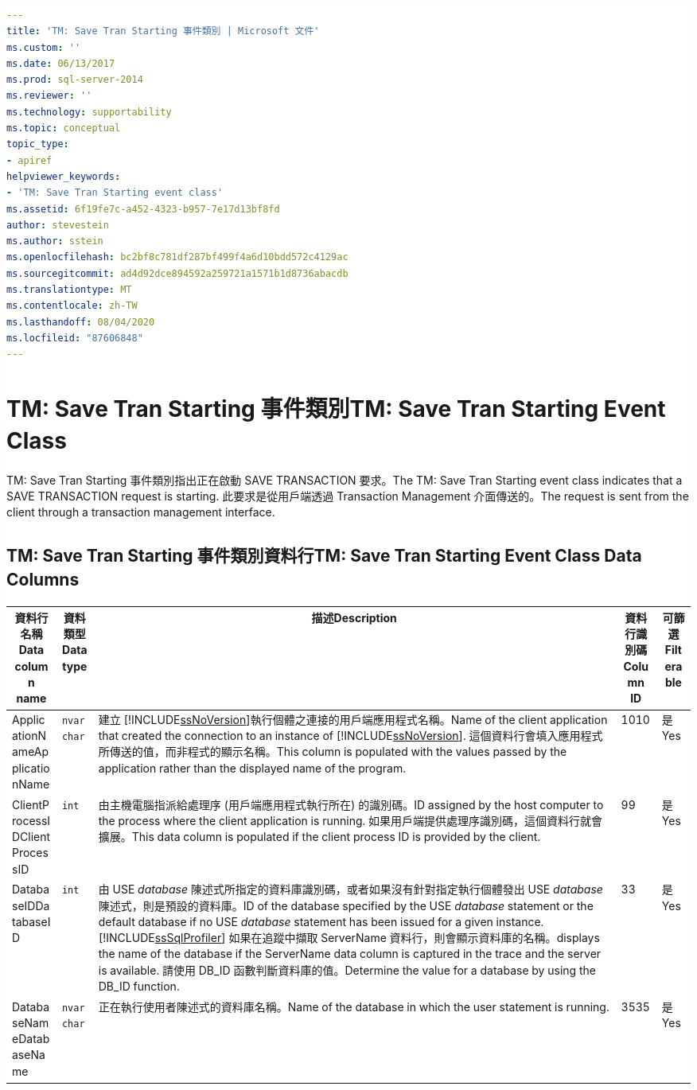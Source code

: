 ```yaml
---
title: 'TM: Save Tran Starting 事件類別 | Microsoft 文件'
ms.custom: ''
ms.date: 06/13/2017
ms.prod: sql-server-2014
ms.reviewer: ''
ms.technology: supportability
ms.topic: conceptual
topic_type:
- apiref
helpviewer_keywords:
- 'TM: Save Tran Starting event class'
ms.assetid: 6f19fe7c-a452-4323-b957-7e17d13bf8fd
author: stevestein
ms.author: sstein
ms.openlocfilehash: bc2bf8c781df287bf499f4a6d10bdd572c4129ac
ms.sourcegitcommit: ad4d92dce894592a259721a1571b1d8736abacdb
ms.translationtype: MT
ms.contentlocale: zh-TW
ms.lasthandoff: 08/04/2020
ms.locfileid: "87606848"
---
```

# <a name="tm-save-tran-starting-event-class"></a><span data-ttu-id="73de8-102">TM: Save Tran Starting 事件類別</span><span class="sxs-lookup"><span data-stu-id="73de8-102">TM: Save Tran Starting Event Class</span></span>
  <span data-ttu-id="73de8-103">TM: Save Tran Starting 事件類別指出正在啟動 SAVE TRANSACTION 要求。</span><span class="sxs-lookup"><span data-stu-id="73de8-103">The TM: Save Tran Starting event class indicates that a SAVE TRANSACTION request is starting.</span></span> <span data-ttu-id="73de8-104">此要求是從用戶端透過 Transaction Management 介面傳送的。</span><span class="sxs-lookup"><span data-stu-id="73de8-104">The request is sent from the client through a transaction management interface.</span></span>  
  
## <a name="tm-save-tran-starting-event-class-data-columns"></a><span data-ttu-id="73de8-105">TM: Save Tran Starting 事件類別資料行</span><span class="sxs-lookup"><span data-stu-id="73de8-105">TM: Save Tran Starting Event Class Data Columns</span></span>  
  
|<span data-ttu-id="73de8-106">資料行名稱</span><span class="sxs-lookup"><span data-stu-id="73de8-106">Data column name</span></span>|<span data-ttu-id="73de8-107">資料類型</span><span class="sxs-lookup"><span data-stu-id="73de8-107">Data type</span></span>|<span data-ttu-id="73de8-108">描述</span><span class="sxs-lookup"><span data-stu-id="73de8-108">Description</span></span>|<span data-ttu-id="73de8-109">資料行識別碼</span><span class="sxs-lookup"><span data-stu-id="73de8-109">Column ID</span></span>|<span data-ttu-id="73de8-110">可篩選</span><span class="sxs-lookup"><span data-stu-id="73de8-110">Filterable</span></span>|  
|----------------------|---------------|-----------------|---------------|----------------|  
|<span data-ttu-id="73de8-111">ApplicationName</span><span class="sxs-lookup"><span data-stu-id="73de8-111">ApplicationName</span></span>|`nvarchar`|<span data-ttu-id="73de8-112">建立 [!INCLUDE[ssNoVersion](../../includes/ssnoversion-md.md)]執行個體之連接的用戶端應用程式名稱。</span><span class="sxs-lookup"><span data-stu-id="73de8-112">Name of the client application that created the connection to an instance of [!INCLUDE[ssNoVersion](../../includes/ssnoversion-md.md)].</span></span> <span data-ttu-id="73de8-113">這個資料行會填入應用程式所傳送的值，而非程式的顯示名稱。</span><span class="sxs-lookup"><span data-stu-id="73de8-113">This column is populated with the values passed by the application rather than the displayed name of the program.</span></span>|<span data-ttu-id="73de8-114">10</span><span class="sxs-lookup"><span data-stu-id="73de8-114">10</span></span>|<span data-ttu-id="73de8-115">是</span><span class="sxs-lookup"><span data-stu-id="73de8-115">Yes</span></span>|  
|<span data-ttu-id="73de8-116">ClientProcessID</span><span class="sxs-lookup"><span data-stu-id="73de8-116">ClientProcessID</span></span>|`int`|<span data-ttu-id="73de8-117">由主機電腦指派給處理序 (用戶端應用程式執行所在) 的識別碼。</span><span class="sxs-lookup"><span data-stu-id="73de8-117">ID assigned by the host computer to the process where the client application is running.</span></span> <span data-ttu-id="73de8-118">如果用戶端提供處理序識別碼，這個資料行就會擴展。</span><span class="sxs-lookup"><span data-stu-id="73de8-118">This data column is populated if the client process ID is provided by the client.</span></span>|<span data-ttu-id="73de8-119">9</span><span class="sxs-lookup"><span data-stu-id="73de8-119">9</span></span>|<span data-ttu-id="73de8-120">是</span><span class="sxs-lookup"><span data-stu-id="73de8-120">Yes</span></span>|  
|<span data-ttu-id="73de8-121">DatabaseID</span><span class="sxs-lookup"><span data-stu-id="73de8-121">DatabaseID</span></span>|`int`|<span data-ttu-id="73de8-122">由 USE *database* 陳述式所指定的資料庫識別碼，或者如果沒有針對指定執行個體發出 USE *database* 陳述式，則是預設的資料庫。</span><span class="sxs-lookup"><span data-stu-id="73de8-122">ID of the database specified by the USE *database* statement or the default database if no USE *database* statement has been issued for a given instance.</span></span> [!INCLUDE[ssSqlProfiler](../../includes/sssqlprofiler-md.md)] <span data-ttu-id="73de8-123">如果在追蹤中擷取 ServerName 資料行，則會顯示資料庫的名稱。</span><span class="sxs-lookup"><span data-stu-id="73de8-123">displays the name of the database if the ServerName data column is captured in the trace and the server is available.</span></span> <span data-ttu-id="73de8-124">請使用 DB_ID 函數判斷資料庫的值。</span><span class="sxs-lookup"><span data-stu-id="73de8-124">Determine the value for a database by using the DB_ID function.</span></span>|<span data-ttu-id="73de8-125">3</span><span class="sxs-lookup"><span data-stu-id="73de8-125">3</span></span>|<span data-ttu-id="73de8-126">是</span><span class="sxs-lookup"><span data-stu-id="73de8-126">Yes</span></span>|  
|<span data-ttu-id="73de8-127">DatabaseName</span><span class="sxs-lookup"><span data-stu-id="73de8-127">DatabaseName</span></span>|`nvarchar`|<span data-ttu-id="73de8-128">正在執行使用者陳述式的資料庫名稱。</span><span class="sxs-lookup"><span data-stu-id="73de8-128">Name of the database in which the user statement is running.</span></span>|<span data-ttu-id="73de8-129">35</span><span class="sxs-lookup"><span data-stu-id="73de8-129">35</span></span>|<span data-ttu-id="73de8-130">是</span><span class="sxs-lookup"><span data-stu-id="73de8-130">Yes</span></span>|  